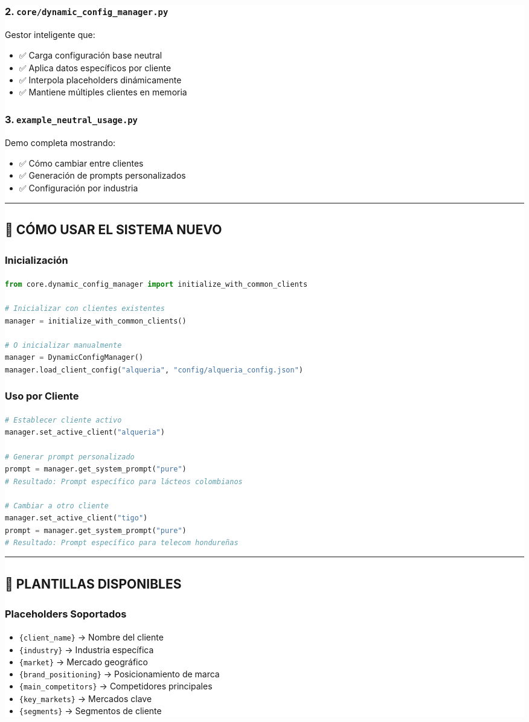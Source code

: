 ### 2. `core/dynamic_config_manager.py`
Gestor inteligente que:
- ✅ Carga configuración base neutral
- ✅ Aplica datos específicos por cliente
- ✅ Interpola placeholders dinámicamente
- ✅ Mantiene múltiples clientes en memoria

### 3. `example_neutral_usage.py`
Demo completa mostrando:
- ✅ Cómo cambiar entre clientes
- ✅ Generación de prompts personalizados
- ✅ Configuración por industria

---

## 🔧 CÓMO USAR EL SISTEMA NUEVO

### Inicialización
```python
from core.dynamic_config_manager import initialize_with_common_clients

# Inicializar con clientes existentes
manager = initialize_with_common_clients()

# O inicializar manualmente
manager = DynamicConfigManager()
manager.load_client_config("alqueria", "config/alqueria_config.json")
```

### Uso por Cliente
```python
# Establecer cliente activo
manager.set_active_client("alqueria")

# Generar prompt personalizado
prompt = manager.get_system_prompt("pure")
# Resultado: Prompt específico para lácteos colombianos

# Cambiar a otro cliente
manager.set_active_client("tigo")
prompt = manager.get_system_prompt("pure")
# Resultado: Prompt específico para telecom hondureñas
```

---

## 🎨 PLANTILLAS DISPONIBLES

### Placeholders Soportados
- `{client_name}` → Nombre del cliente
- `{industry}` → Industria específica
- `{market}` → Mercado geográfico
- `{brand_positioning}` → Posicionamiento de marca
- `{main_competitors}` → Competidores principales
- `{key_markets}` → Mercados clave
- `{segments}` → Segmentos de cliente

